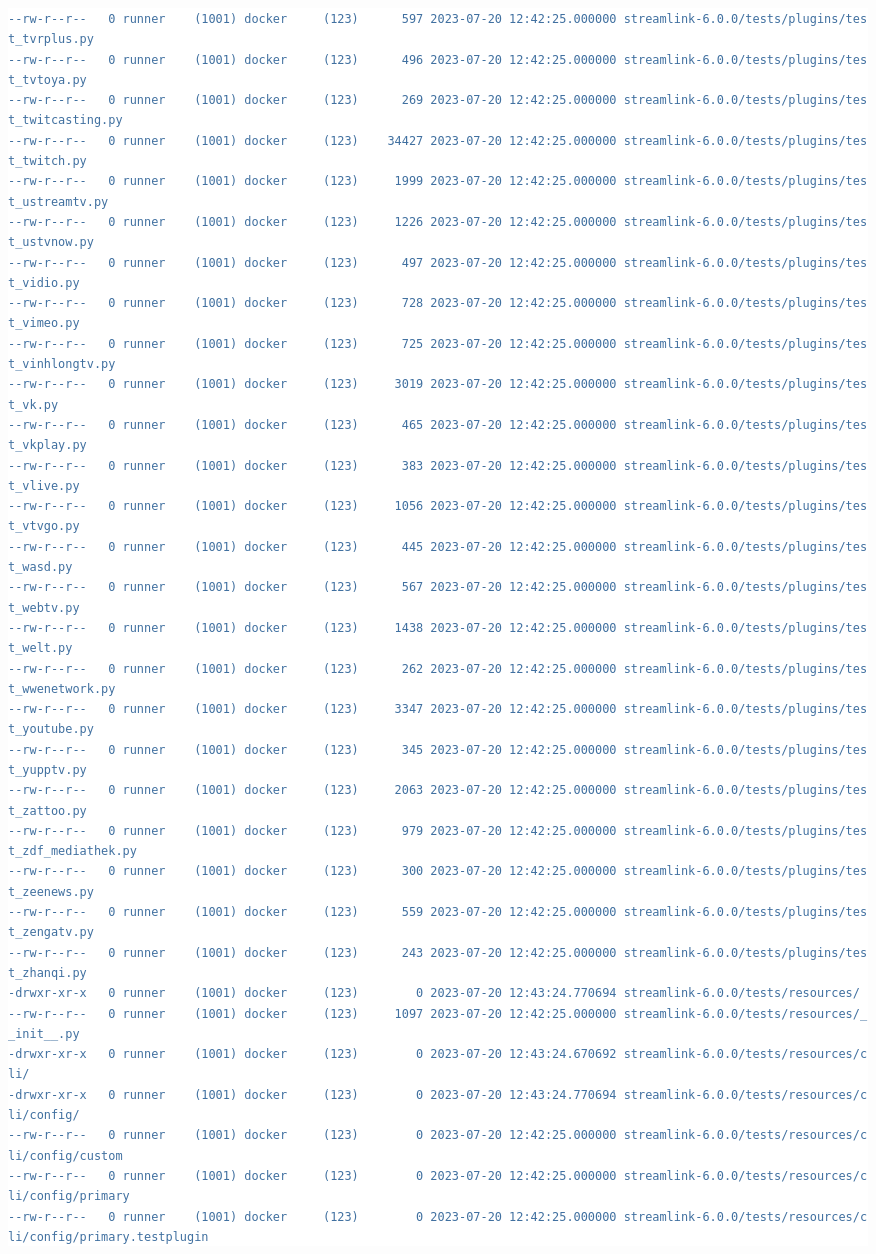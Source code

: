 ```diff
--rw-r--r--   0 runner    (1001) docker     (123)      597 2023-07-20 12:42:25.000000 streamlink-6.0.0/tests/plugins/test_tvrplus.py
--rw-r--r--   0 runner    (1001) docker     (123)      496 2023-07-20 12:42:25.000000 streamlink-6.0.0/tests/plugins/test_tvtoya.py
--rw-r--r--   0 runner    (1001) docker     (123)      269 2023-07-20 12:42:25.000000 streamlink-6.0.0/tests/plugins/test_twitcasting.py
--rw-r--r--   0 runner    (1001) docker     (123)    34427 2023-07-20 12:42:25.000000 streamlink-6.0.0/tests/plugins/test_twitch.py
--rw-r--r--   0 runner    (1001) docker     (123)     1999 2023-07-20 12:42:25.000000 streamlink-6.0.0/tests/plugins/test_ustreamtv.py
--rw-r--r--   0 runner    (1001) docker     (123)     1226 2023-07-20 12:42:25.000000 streamlink-6.0.0/tests/plugins/test_ustvnow.py
--rw-r--r--   0 runner    (1001) docker     (123)      497 2023-07-20 12:42:25.000000 streamlink-6.0.0/tests/plugins/test_vidio.py
--rw-r--r--   0 runner    (1001) docker     (123)      728 2023-07-20 12:42:25.000000 streamlink-6.0.0/tests/plugins/test_vimeo.py
--rw-r--r--   0 runner    (1001) docker     (123)      725 2023-07-20 12:42:25.000000 streamlink-6.0.0/tests/plugins/test_vinhlongtv.py
--rw-r--r--   0 runner    (1001) docker     (123)     3019 2023-07-20 12:42:25.000000 streamlink-6.0.0/tests/plugins/test_vk.py
--rw-r--r--   0 runner    (1001) docker     (123)      465 2023-07-20 12:42:25.000000 streamlink-6.0.0/tests/plugins/test_vkplay.py
--rw-r--r--   0 runner    (1001) docker     (123)      383 2023-07-20 12:42:25.000000 streamlink-6.0.0/tests/plugins/test_vlive.py
--rw-r--r--   0 runner    (1001) docker     (123)     1056 2023-07-20 12:42:25.000000 streamlink-6.0.0/tests/plugins/test_vtvgo.py
--rw-r--r--   0 runner    (1001) docker     (123)      445 2023-07-20 12:42:25.000000 streamlink-6.0.0/tests/plugins/test_wasd.py
--rw-r--r--   0 runner    (1001) docker     (123)      567 2023-07-20 12:42:25.000000 streamlink-6.0.0/tests/plugins/test_webtv.py
--rw-r--r--   0 runner    (1001) docker     (123)     1438 2023-07-20 12:42:25.000000 streamlink-6.0.0/tests/plugins/test_welt.py
--rw-r--r--   0 runner    (1001) docker     (123)      262 2023-07-20 12:42:25.000000 streamlink-6.0.0/tests/plugins/test_wwenetwork.py
--rw-r--r--   0 runner    (1001) docker     (123)     3347 2023-07-20 12:42:25.000000 streamlink-6.0.0/tests/plugins/test_youtube.py
--rw-r--r--   0 runner    (1001) docker     (123)      345 2023-07-20 12:42:25.000000 streamlink-6.0.0/tests/plugins/test_yupptv.py
--rw-r--r--   0 runner    (1001) docker     (123)     2063 2023-07-20 12:42:25.000000 streamlink-6.0.0/tests/plugins/test_zattoo.py
--rw-r--r--   0 runner    (1001) docker     (123)      979 2023-07-20 12:42:25.000000 streamlink-6.0.0/tests/plugins/test_zdf_mediathek.py
--rw-r--r--   0 runner    (1001) docker     (123)      300 2023-07-20 12:42:25.000000 streamlink-6.0.0/tests/plugins/test_zeenews.py
--rw-r--r--   0 runner    (1001) docker     (123)      559 2023-07-20 12:42:25.000000 streamlink-6.0.0/tests/plugins/test_zengatv.py
--rw-r--r--   0 runner    (1001) docker     (123)      243 2023-07-20 12:42:25.000000 streamlink-6.0.0/tests/plugins/test_zhanqi.py
-drwxr-xr-x   0 runner    (1001) docker     (123)        0 2023-07-20 12:43:24.770694 streamlink-6.0.0/tests/resources/
--rw-r--r--   0 runner    (1001) docker     (123)     1097 2023-07-20 12:42:25.000000 streamlink-6.0.0/tests/resources/__init__.py
-drwxr-xr-x   0 runner    (1001) docker     (123)        0 2023-07-20 12:43:24.670692 streamlink-6.0.0/tests/resources/cli/
-drwxr-xr-x   0 runner    (1001) docker     (123)        0 2023-07-20 12:43:24.770694 streamlink-6.0.0/tests/resources/cli/config/
--rw-r--r--   0 runner    (1001) docker     (123)        0 2023-07-20 12:42:25.000000 streamlink-6.0.0/tests/resources/cli/config/custom
--rw-r--r--   0 runner    (1001) docker     (123)        0 2023-07-20 12:42:25.000000 streamlink-6.0.0/tests/resources/cli/config/primary
--rw-r--r--   0 runner    (1001) docker     (123)        0 2023-07-20 12:42:25.000000 streamlink-6.0.0/tests/resources/cli/config/primary.testplugin
```